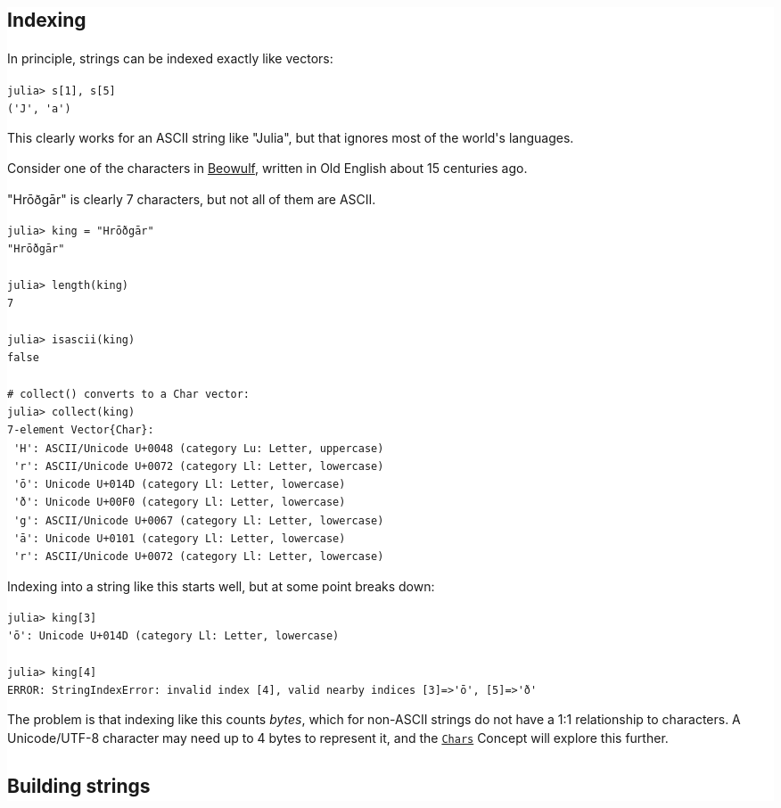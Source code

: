 ## Indexing

In principle, strings can be indexed exactly like vectors:

```julia-repl
julia> s[1], s[5]
('J', 'a')
```

This clearly works for an ASCII string like "Julia", but that ignores most of the world's languages.

Consider one of the characters in [Beowulf][beowulf], written in Old English about 15 centuries ago.

"Hrōðgār" is clearly 7 characters, but not all of them are ASCII.

```julia-repl
julia> king = "Hrōðgār"
"Hrōðgār"

julia> length(king)
7

julia> isascii(king)
false

# collect() converts to a Char vector:
julia> collect(king)
7-element Vector{Char}:
 'H': ASCII/Unicode U+0048 (category Lu: Letter, uppercase)
 'r': ASCII/Unicode U+0072 (category Ll: Letter, lowercase)
 'ō': Unicode U+014D (category Ll: Letter, lowercase)
 'ð': Unicode U+00F0 (category Ll: Letter, lowercase)
 'g': ASCII/Unicode U+0067 (category Ll: Letter, lowercase)
 'ā': Unicode U+0101 (category Ll: Letter, lowercase)
 'r': ASCII/Unicode U+0072 (category Ll: Letter, lowercase)
```

Indexing into a string like this starts well, but at some point breaks down:

```julia-repl
julia> king[3]
'ō': Unicode U+014D (category Ll: Letter, lowercase)

julia> king[4]
ERROR: StringIndexError: invalid index [4], valid nearby indices [3]=>'ō', [5]=>'ð'
```

The problem is that indexing like this counts _bytes_, which for non-ASCII strings do not have a 1:1 relationship to characters.
A Unicode/UTF-8 character may need up to 4 bytes to represent it, and the [`Chars`][chars] Concept will explore this further.

## Building strings


[strings]: https://docs.julialang.org/en/v1/manual/strings/
[unicode]: https://en.wikipedia.org/wiki/Unicode
[ascii]: https://en.wikipedia.org/wiki/ASCII
[beowulf]: https://en.wikipedia.org/wiki/Beowulf
[PyFormattedStrings]: https://juliahub.com/ui/Packages/General/PyFormattedStrings/0.1.10
[strip]: https://docs.julialang.org/en/v1/base/strings/#Base.strip
[split]: https://docs.julialang.org/en/v1/base/strings/#Base.split
[replace]: https://docs.julialang.org/en/v1/base/collections/#Base.replace-Tuple{Any,%20Vararg{Pair}}
[interpolation]: https://docs.julialang.org/en/v1/manual/strings/#string-interpolation
[sprintf]: https://docs.julialang.org/en/v1/stdlib/Printf/#Printf.@sprintf
[lowercase]: https://docs.julialang.org/en/v1/base/strings/#Base.Unicode.lowercase
[chars]: https://exercism.org/tracks/julia/concepts/chars
[findfirst]: https://docs.julialang.org/en/v1/base/strings/#Base.findfirst-Tuple%7BAbstractString,%20AbstractString%7D
[findlast]: https://docs.julialang.org/en/v1/base/strings/#Base.findlast-Tuple{AbstractString,%20AbstractString}
[findprev]: https://docs.julialang.org/en/v1/base/strings/#Base.findprev-Tuple{AbstractString,%20AbstractString,%20Integer}
[findnext]: https://docs.julialang.org/en/v1/base/strings/#Base.findnext-Tuple{AbstractString,%20AbstractString,%20Integer}
[replace]: https://docs.julialang.org/en/v1/base/strings/#Base.replace-Tuple%7BIO,%20AbstractString,%20Vararg%7BPair%7D%7D
[dicts-pairs]: https://exercism.org/tracks/julia/concepts/dicts-and-pairs
[round]: https://docs.julialang.org/en/v1/base/math/#Base.round
[occursin]: https://docs.julialang.org/en/v1/base/strings/#Base.occursin
[contains]: https://docs.julialang.org/en/v1/base/strings/#Base.contains
[printf-ports]: https://en.wikipedia.org/wiki/Printf